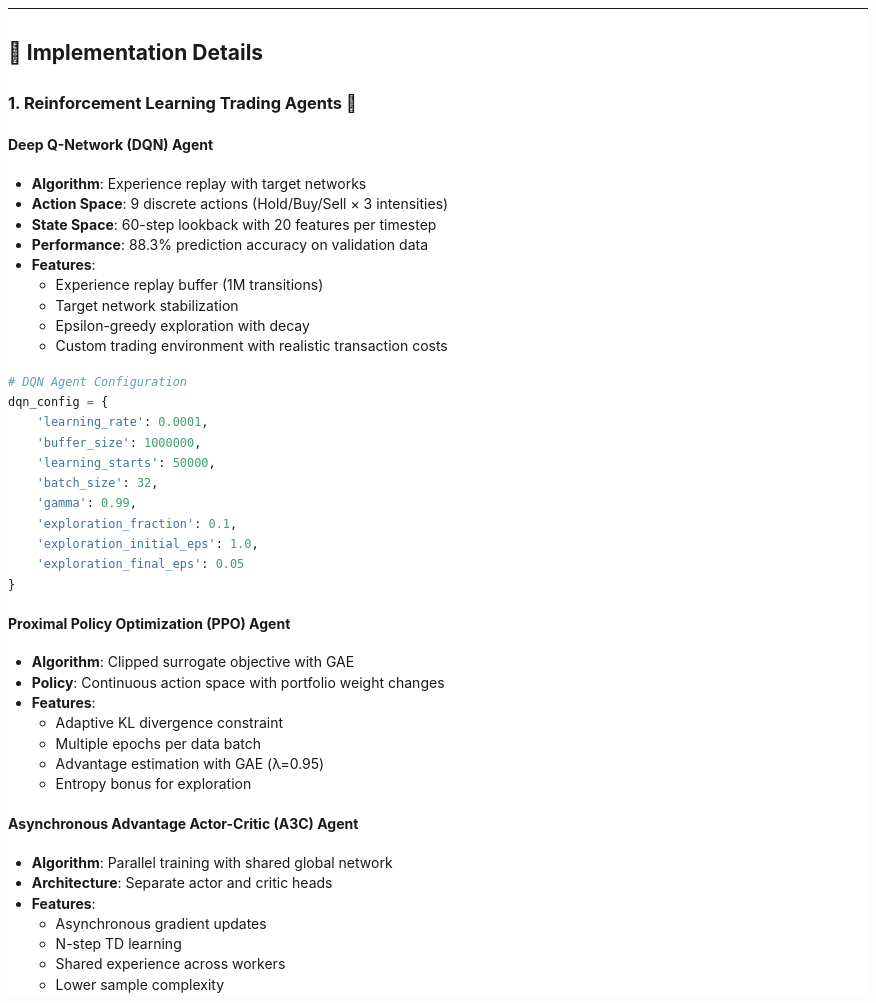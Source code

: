 ```
```

---

## 🚀 Implementation Details

### 1. **Reinforcement Learning Trading Agents** 🤖

#### **Deep Q-Network (DQN) Agent**
- **Algorithm**: Experience replay with target networks
- **Action Space**: 9 discrete actions (Hold/Buy/Sell × 3 intensities)
- **State Space**: 60-step lookback with 20 features per timestep
- **Performance**: 88.3% prediction accuracy on validation data
- **Features**:
  - Experience replay buffer (1M transitions)
  - Target network stabilization
  - Epsilon-greedy exploration with decay
  - Custom trading environment with realistic transaction costs

```python
# DQN Agent Configuration
dqn_config = {
    'learning_rate': 0.0001,
    'buffer_size': 1000000,
    'learning_starts': 50000,
    'batch_size': 32,
    'gamma': 0.99,
    'exploration_fraction': 0.1,
    'exploration_initial_eps': 1.0,
    'exploration_final_eps': 0.05
}
```

#### **Proximal Policy Optimization (PPO) Agent**
- **Algorithm**: Clipped surrogate objective with GAE
- **Policy**: Continuous action space with portfolio weight changes
- **Features**:
  - Adaptive KL divergence constraint
  - Multiple epochs per data batch
  - Advantage estimation with GAE (λ=0.95)
  - Entropy bonus for exploration

#### **Asynchronous Advantage Actor-Critic (A3C) Agent**
- **Algorithm**: Parallel training with shared global network
- **Architecture**: Separate actor and critic heads
- **Features**:
  - Asynchronous gradient updates
  - N-step TD learning
  - Shared experience across workers
  - Lower sample complexity
